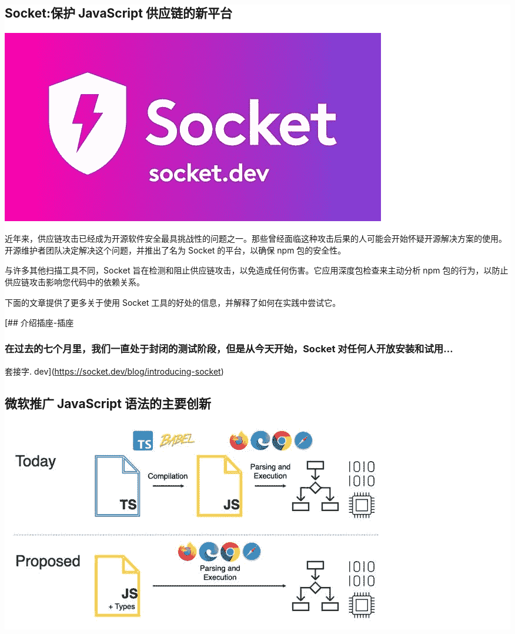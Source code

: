 ## Socket:保护 JavaScript 供应链的新平台

![](img/50fee38f99a212e6cba5e1766898c795.png)

近年来，供应链攻击已经成为开源软件安全最具挑战性的问题之一。那些曾经面临这种攻击后果的人可能会开始怀疑开源解决方案的使用。开源维护者团队决定解决这个问题，并推出了名为 Socket 的平台，以确保 npm 包的安全性。

与许多其他扫描工具不同，Socket 旨在检测和阻止供应链攻击，以免造成任何伤害。它应用深度包检查来主动分析 npm 包的行为，以防止供应链攻击影响您代码中的依赖关系。

下面的文章提供了更多关于使用 Socket 工具的好处的信息，并解释了如何在实践中尝试它。

[](https://socket.dev/blog/introducing-socket) [## 介绍插座-插座

### 在过去的七个月里，我们一直处于封闭的测试阶段，但是从今天开始，Socket 对任何人开放安装和试用…

套接字. dev](https://socket.dev/blog/introducing-socket) 

## 微软推广 JavaScript 语法的主要创新

![](img/801a08a387fb3e702d18ec9e26b1e1c9.png)
